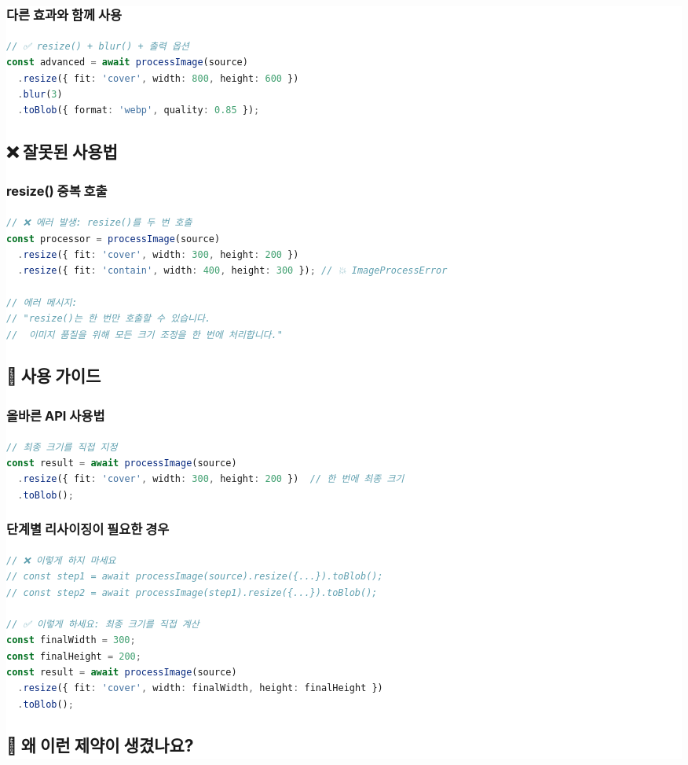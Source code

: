 ### 다른 효과와 함께 사용
```typescript
// ✅ resize() + blur() + 출력 옵션
const advanced = await processImage(source)
  .resize({ fit: 'cover', width: 800, height: 600 })
  .blur(3)
  .toBlob({ format: 'webp', quality: 0.85 });
```

## ❌ 잘못된 사용법

### resize() 중복 호출
```typescript
// ❌ 에러 발생: resize()를 두 번 호출
const processor = processImage(source)
  .resize({ fit: 'cover', width: 300, height: 200 })
  .resize({ fit: 'contain', width: 400, height: 300 }); // 💥 ImageProcessError

// 에러 메시지:
// "resize()는 한 번만 호출할 수 있습니다.
//  이미지 품질을 위해 모든 크기 조정을 한 번에 처리합니다."
```

## 🔧 사용 가이드

### 올바른 API 사용법

```typescript
// 최종 크기를 직접 지정
const result = await processImage(source)
  .resize({ fit: 'cover', width: 300, height: 200 })  // 한 번에 최종 크기
  .toBlob();
```

### 단계별 리사이징이 필요한 경우
```typescript
// ❌ 이렇게 하지 마세요
// const step1 = await processImage(source).resize({...}).toBlob();
// const step2 = await processImage(step1).resize({...}).toBlob();

// ✅ 이렇게 하세요: 최종 크기를 직접 계산
const finalWidth = 300;
const finalHeight = 200;
const result = await processImage(source)
  .resize({ fit: 'cover', width: finalWidth, height: finalHeight })
  .toBlob();
```

## 🎯 왜 이런 제약이 생겼나요?
